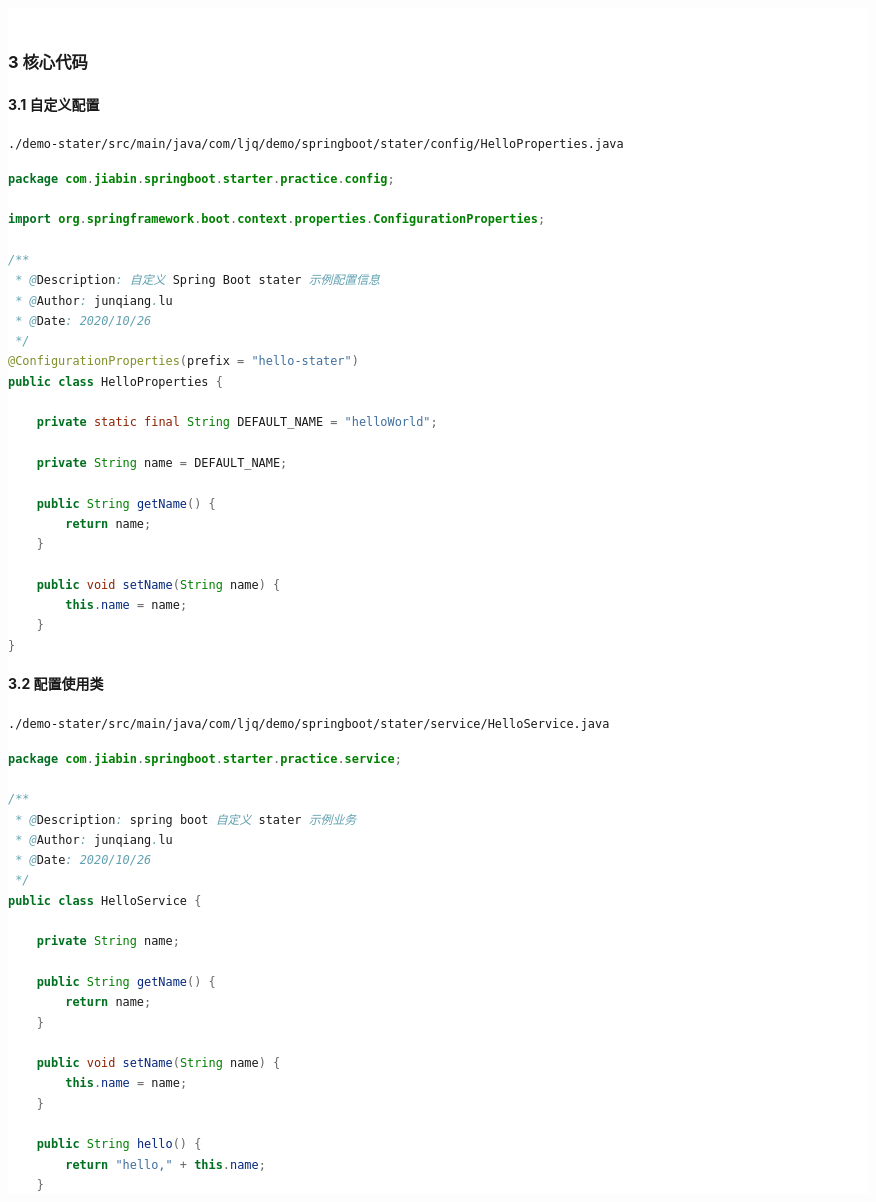 ​    

### 3 核心代码  

#### 3.1 自定义配置  

```
./demo-stater/src/main/java/com/ljq/demo/springboot/stater/config/HelloProperties.java
```

```java
package com.jiabin.springboot.starter.practice.config;

import org.springframework.boot.context.properties.ConfigurationProperties;

/**
 * @Description: 自定义 Spring Boot stater 示例配置信息
 * @Author: junqiang.lu
 * @Date: 2020/10/26
 */
@ConfigurationProperties(prefix = "hello-stater")
public class HelloProperties {

    private static final String DEFAULT_NAME = "helloWorld";

    private String name = DEFAULT_NAME;

    public String getName() {
        return name;
    }

    public void setName(String name) {
        this.name = name;
    }
}
```

#### 3.2 配置使用类  

```
./demo-stater/src/main/java/com/ljq/demo/springboot/stater/service/HelloService.java
```

```java
package com.jiabin.springboot.starter.practice.service;

/**
 * @Description: spring boot 自定义 stater 示例业务
 * @Author: junqiang.lu
 * @Date: 2020/10/26
 */
public class HelloService {

    private String name;

    public String getName() {
        return name;
    }

    public void setName(String name) {
        this.name = name;
    }

    public String hello() {
        return "hello," + this.name;
    }

```